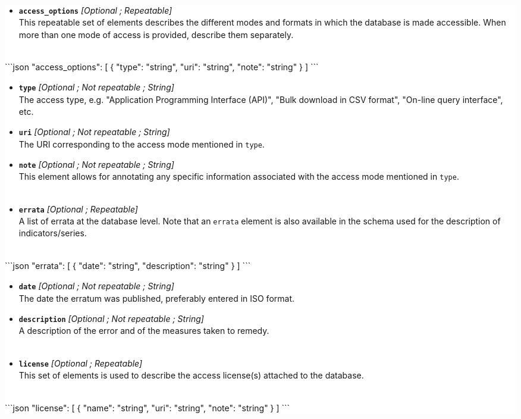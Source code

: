 
- **`access_options`** *[Optional ; Repeatable]* <br>
This repeatable set of elements describes the different modes and formats in which the database is made accessible. When more than one mode of access is provided, describe them separately.

<br>
```json
"access_options": [
  {
    "type": "string",
    "uri": "string",
    "note": "string"
  }
]
```
<br>

  - **`type`** *[Optional ; Not repeatable ; String]* <br>
  The access type, e.g. "Application Programming Interface (API)", "Bulk download in CSV format", "On-line query interface", etc.
  - **`uri`** *[Optional ; Not repeatable ; String]* <br>
  The URI corresponding to the access mode mentioned in `type`. 
  - **`note`** *[Optional ; Not repeatable ; String]* <br>
  This element allows for annotating any specific information associated with the access mode mentioned in `type`. <br><br>


- **`errata`** *[Optional ; Repeatable]* <br>
A list of errata at the database level. Note that an `errata` element is also available in the schema used for the description of indicators/series.

<br>
```json
"errata": [
  {
    "date": "string",
    "description": "string"
  }
]
```
<br>

  - **`date`** *[Optional ; Not repeatable ; String]* <br>
  The date the erratum was published, preferably entered in ISO format.
  - **`description`** *[Optional ; Not repeatable ; String]* <br>
  A description of the error and of the measures taken to remedy.<br><br>


- **`license`** *[Optional ; Repeatable]* <br>
This set of elements is used to describe the access license(s) attached to the database.

<br>
```json
"license": [
  {
    "name": "string",
    "uri": "string",
    "note": "string"
  }
]
```
<br>
